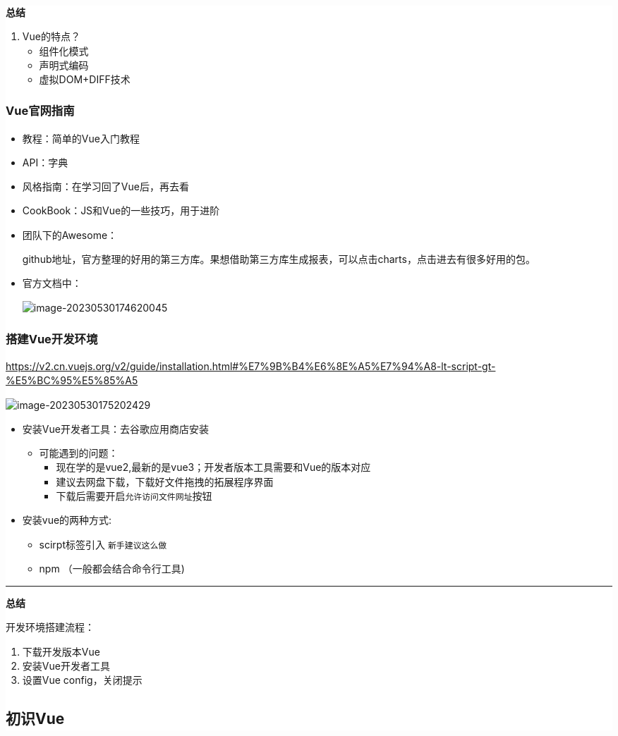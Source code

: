 **总结**

1. Vue的特点？
   - 组件化模式
   - 声明式编码
   - 虚拟DOM+DIFF技术

### Vue官网指南

- 教程：简单的Vue入门教程

- API：字典

- 风格指南：在学习回了Vue后，再去看

- CookBook：JS和Vue的一些技巧，用于进阶

- 团队下的Awesome：

  github地址，官方整理的好用的第三方库。果想借助第三方库生成报表，可以点击charts，点击进去有很多好用的包。

- 官方文档中：

  ![image-20230530174620045](image-20230530174620045.png)

  

### 搭建Vue开发环境

https://v2.cn.vuejs.org/v2/guide/installation.html#%E7%9B%B4%E6%8E%A5%E7%94%A8-lt-script-gt-%E5%BC%95%E5%85%A5 

![image-20230530175202429](image-20230530175202429.png)

- 安装Vue开发者工具：去谷歌应用商店安装
  - 可能遇到的问题：
    - 现在学的是vue2,最新的是vue3；开发者版本工具需要和Vue的版本对应
    - 建议去网盘下载，下载好文件拖拽的拓展程序界面
    - 下载后需要开启`允许访问文件网址`按钮

- 安装vue的两种方式:

  - scirpt标签引入 `新手建议这么做`

  - npm （一般都会结合命令行工具)

---

**总结**

开发环境搭建流程：

1. 下载开发版本Vue
2. 安装Vue开发者工具
3. 设置Vue config，关闭提示

## 初识Vue
